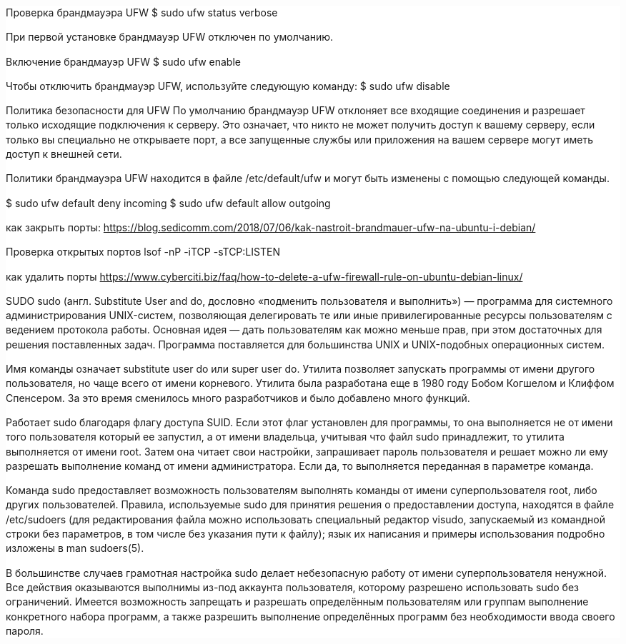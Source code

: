 Проверка брандмауэра UFW
$ sudo ufw status verbose

При первой установке брандмауэр UFW отключен по умолчанию.

Включение брандмауэр UFW
$ sudo ufw enable

Чтобы отключить брандмауэр UFW, используйте следующую команду:
$ sudo ufw disable

Политика безопасности для UFW
По умолчанию брандмауэр UFW отклоняет все входящие соединения и разрешает только исходящие подключения к серверу. Это означает, что никто не может получить доступ к вашему серверу, если только вы специально не открываете порт, а все запущенные службы или приложения на вашем сервере могут иметь доступ к внешней сети.

Политики брандмауэра UFW находится в файле /etc/default/ufw и могут быть изменены с помощью следующей команды.

$ sudo ufw default deny incoming
$ sudo ufw default allow outgoing

как закрыть порты:
https://blog.sedicomm.com/2018/07/06/kak-nastroit-brandmauer-ufw-na-ubuntu-i-debian/

Проверка открытых портов 
lsof -nP -iTCP -sTCP:LISTEN

как удалить порты
https://www.cyberciti.biz/faq/how-to-delete-a-ufw-firewall-rule-on-ubuntu-debian-linux/


SUDO
sudo (англ. Substitute User and do, дословно «подменить пользователя и выполнить»)  — программа для системного администрирования UNIX-систем, позволяющая делегировать те или иные привилегированные ресурсы пользователям с ведением протокола работы. Основная идея — дать пользователям как можно меньше прав, при этом достаточных для решения поставленных задач. Программа поставляется для большинства UNIX и UNIX-подобных операционных систем.

Имя команды означает substitute user do или super user do. Утилита позволяет запускать программы от имени другого пользователя, но чаще всего от имени корневого. Утилита была разработана еще в 1980 году Бобом Когшелом и Клиффом Спенсером. За это время сменилось много разработчиков и было добавлено много функций.

Работает sudo благодаря флагу доступа SUID. Если этот флаг установлен для программы, то она выполняется не от имени того пользователя который ее запустил, а от имени владельца, учитывая что файл sudo принадлежит, то утилита выполняется от имени root. Затем она читает свои настройки, запрашивает пароль пользователя и решает можно ли ему разрешать выполнение команд от имени администратора. Если да, то выполняется переданная в параметре команда.

Команда sudo предоставляет возможность пользователям выполнять команды от имени суперпользователя root, либо других пользователей. Правила, используемые sudo для принятия решения о предоставлении доступа, находятся в файле /etc/sudoers (для редактирования файла можно использовать специальный редактор visudo, запускаемый из командной строки без параметров, в том числе без указания пути к файлу); язык их написания и примеры использования подробно изложены в man sudoers(5).

В большинстве случаев грамотная настройка sudo делает небезопасную работу от имени суперпользователя ненужной. Все действия оказываются выполнимы из-под аккаунта пользователя, которому разрешено использовать sudo без ограничений. Имеется возможность запрещать и разрешать определённым пользователям или группам выполнение конкретного набора программ, а также разрешить выполнение определённых программ без необходимости ввода своего пароля.
